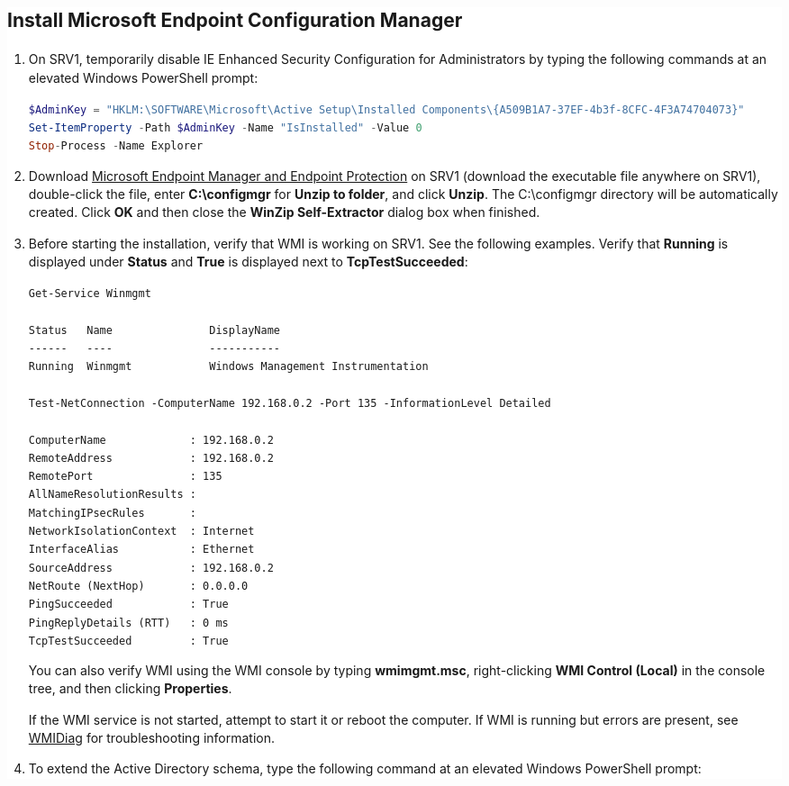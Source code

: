 ## Install Microsoft Endpoint Configuration Manager

1. On SRV1, temporarily disable IE Enhanced Security Configuration for Administrators by typing the following commands at an elevated Windows PowerShell prompt:

    ```powershell
    $AdminKey = "HKLM:\SOFTWARE\Microsoft\Active Setup\Installed Components\{A509B1A7-37EF-4b3f-8CFC-4F3A74704073}"
    Set-ItemProperty -Path $AdminKey -Name "IsInstalled" -Value 0
    Stop-Process -Name Explorer
    ```

2. Download [Microsoft Endpoint Manager and Endpoint Protection](https://www.microsoft.com/evalcenter/evaluate-system-center-configuration-manager-and-endpoint-protection) on SRV1 (download the executable file anywhere on SRV1), double-click the file, enter **C:\configmgr** for **Unzip to folder**, and click **Unzip**. The C:\configmgr directory will be automatically created. Click **OK** and then close the **WinZip Self-Extractor** dialog box when finished.

3. Before starting the installation, verify that WMI is working on SRV1. See the following examples. Verify that **Running** is displayed under **Status** and **True** is displayed next to **TcpTestSucceeded**:

    ```dos
    Get-Service Winmgmt

    Status   Name               DisplayName
    ------   ----               -----------
    Running  Winmgmt            Windows Management Instrumentation

    Test-NetConnection -ComputerName 192.168.0.2 -Port 135 -InformationLevel Detailed

    ComputerName             : 192.168.0.2
    RemoteAddress            : 192.168.0.2
    RemotePort               : 135
    AllNameResolutionResults :
    MatchingIPsecRules       :
    NetworkIsolationContext  : Internet
    InterfaceAlias           : Ethernet
    SourceAddress            : 192.168.0.2
    NetRoute (NextHop)       : 0.0.0.0
    PingSucceeded            : True
    PingReplyDetails (RTT)   : 0 ms
    TcpTestSucceeded         : True
    ```

    You can also verify WMI using the WMI console by typing **wmimgmt.msc**, right-clicking **WMI Control (Local)** in the console tree, and then clicking **Properties**.

    If the WMI service is not started, attempt to start it or reboot the computer.  If WMI is running but errors are present, see [WMIDiag](https://blogs.technet.microsoft.com/askperf/2015/05/12/wmidiag-2-2-is-here/) for troubleshooting information.

4. To extend the Active Directory schema, type the following command at an elevated Windows PowerShell prompt:
